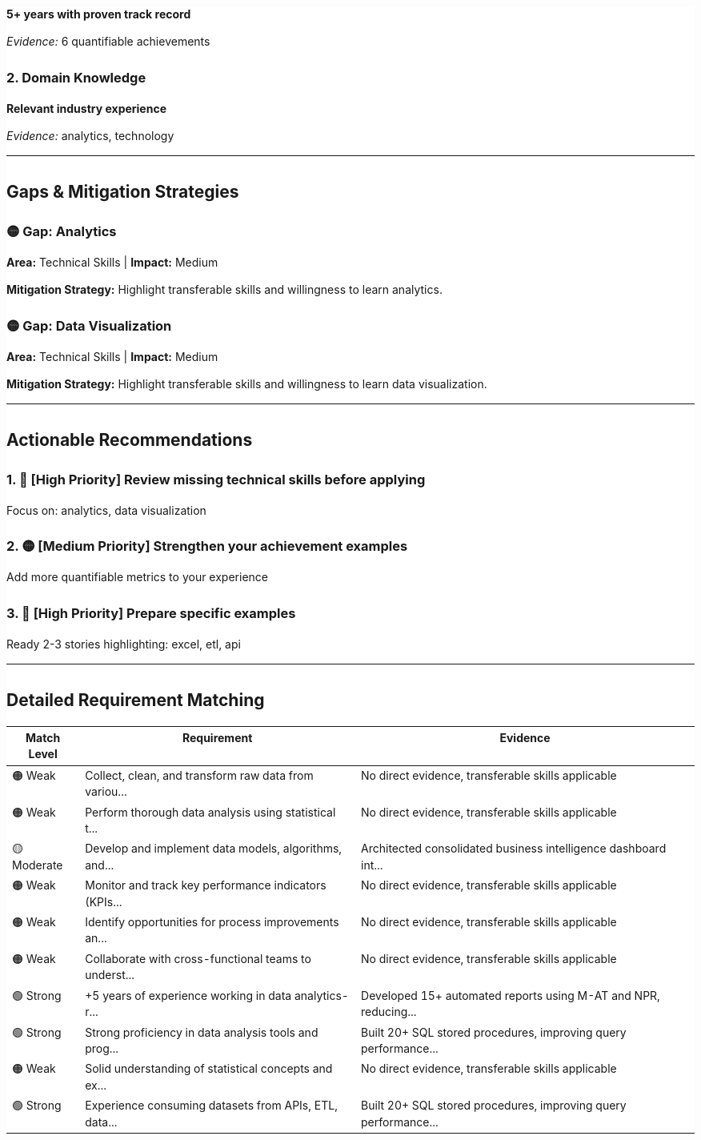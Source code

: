 **5+ years with proven track record**

*Evidence:* 6 quantifiable achievements

### 2. Domain Knowledge

**Relevant industry experience**

*Evidence:* analytics, technology

---

## Gaps & Mitigation Strategies

### 🟡 Gap: Analytics
**Area:** Technical Skills | **Impact:** Medium

**Mitigation Strategy:** Highlight transferable skills and willingness to learn analytics.

### 🟡 Gap: Data Visualization
**Area:** Technical Skills | **Impact:** Medium

**Mitigation Strategy:** Highlight transferable skills and willingness to learn data visualization.

---

## Actionable Recommendations

### 1. 🔴 [High Priority] Review missing technical skills before applying

Focus on: analytics, data visualization

### 2. 🟡 [Medium Priority] Strengthen your achievement examples

Add more quantifiable metrics to your experience

### 3. 🔴 [High Priority] Prepare specific examples

Ready 2-3 stories highlighting: excel, etl, api

---

## Detailed Requirement Matching

| Match Level | Requirement | Evidence |
|------------|------------|----------|
| 🟠 Weak | Collect, clean, and transform raw data from variou... | No direct evidence, transferable skills applicable |
| 🟠 Weak | Perform thorough data analysis using statistical t... | No direct evidence, transferable skills applicable |
| 🟡 Moderate | Develop and implement data models, algorithms, and... | Architected consolidated business intelligence dashboard int... |
| 🟠 Weak | Monitor and track key performance indicators (KPIs... | No direct evidence, transferable skills applicable |
| 🟠 Weak | Identify opportunities for process improvements an... | No direct evidence, transferable skills applicable |
| 🟠 Weak | Collaborate with cross-functional teams to underst... | No direct evidence, transferable skills applicable |
| 🟢 Strong | +5 years of experience working in data analytics-r... | Developed 15+ automated reports using M-AT and NPR, reducing... |
| 🟢 Strong | Strong proficiency in data analysis tools and prog... | Built 20+ SQL stored procedures, improving query performance... |
| 🟠 Weak | Solid understanding of statistical concepts and ex... | No direct evidence, transferable skills applicable |
| 🟢 Strong | Experience consuming datasets from APIs, ETL, data... | Built 20+ SQL stored procedures, improving query performance... |